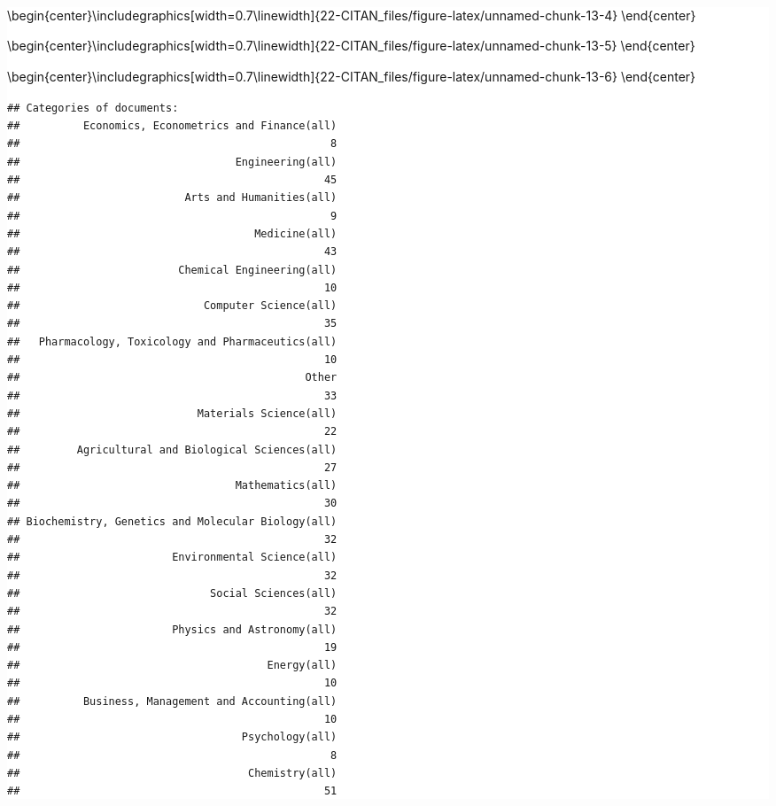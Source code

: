 \begin{center}\includegraphics[width=0.7\linewidth]{22-CITAN_files/figure-latex/unnamed-chunk-13-4} \end{center}



\begin{center}\includegraphics[width=0.7\linewidth]{22-CITAN_files/figure-latex/unnamed-chunk-13-5} \end{center}



\begin{center}\includegraphics[width=0.7\linewidth]{22-CITAN_files/figure-latex/unnamed-chunk-13-6} \end{center}

```
## Categories of documents:
##          Economics, Econometrics and Finance(all) 
##                                                 8 
##                                  Engineering(all) 
##                                                45 
##                          Arts and Humanities(all) 
##                                                 9 
##                                     Medicine(all) 
##                                                43 
##                         Chemical Engineering(all) 
##                                                10 
##                             Computer Science(all) 
##                                                35 
##   Pharmacology, Toxicology and Pharmaceutics(all) 
##                                                10 
##                                             Other 
##                                                33 
##                            Materials Science(all) 
##                                                22 
##         Agricultural and Biological Sciences(all) 
##                                                27 
##                                  Mathematics(all) 
##                                                30 
## Biochemistry, Genetics and Molecular Biology(all) 
##                                                32 
##                        Environmental Science(all) 
##                                                32 
##                              Social Sciences(all) 
##                                                32 
##                        Physics and Astronomy(all) 
##                                                19 
##                                       Energy(all) 
##                                                10 
##          Business, Management and Accounting(all) 
##                                                10 
##                                   Psychology(all) 
##                                                 8 
##                                    Chemistry(all) 
##                                                51
```
